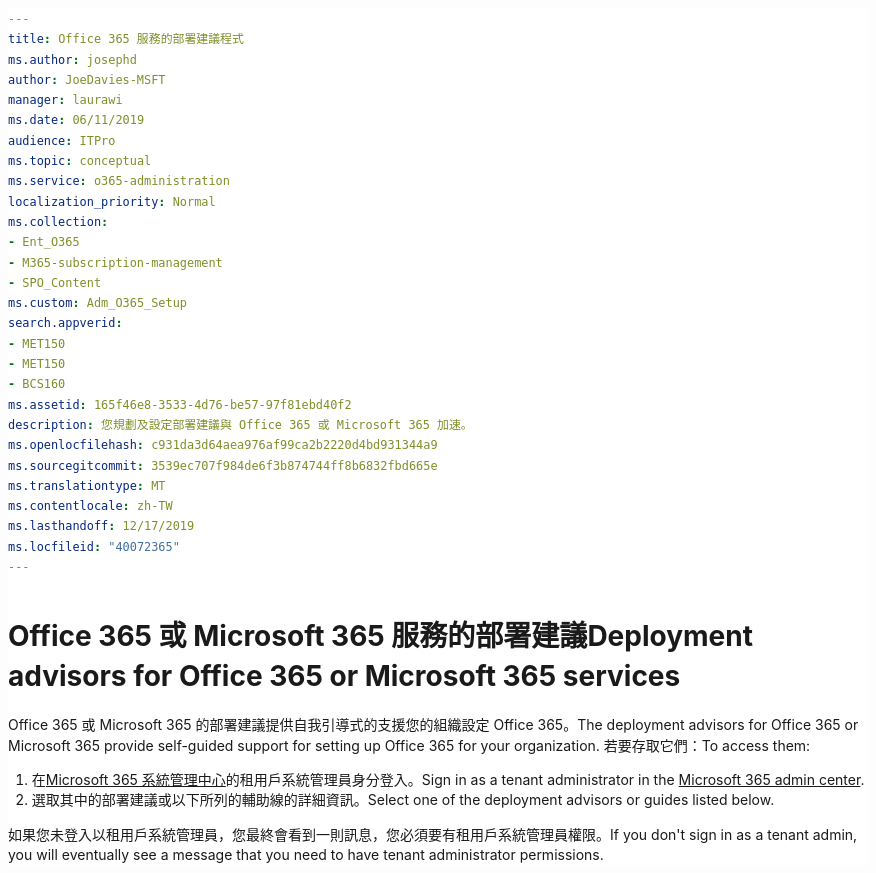 ```yaml
---
title: Office 365 服務的部署建議程式
ms.author: josephd
author: JoeDavies-MSFT
manager: laurawi
ms.date: 06/11/2019
audience: ITPro
ms.topic: conceptual
ms.service: o365-administration
localization_priority: Normal
ms.collection:
- Ent_O365
- M365-subscription-management
- SPO_Content
ms.custom: Adm_O365_Setup
search.appverid:
- MET150
- MET150
- BCS160
ms.assetid: 165f46e8-3533-4d76-be57-97f81ebd40f2
description: 您規劃及設定部署建議與 Office 365 或 Microsoft 365 加速。
ms.openlocfilehash: c931da3d64aea976af99ca2b2220d4bd931344a9
ms.sourcegitcommit: 3539ec707f984de6f3b874744ff8b6832fbd665e
ms.translationtype: MT
ms.contentlocale: zh-TW
ms.lasthandoff: 12/17/2019
ms.locfileid: "40072365"
---
```

# <a name="deployment-advisors-for-office-365-or-microsoft-365-services"></a><span data-ttu-id="9b51f-103">Office 365 或 Microsoft 365 服務的部署建議</span><span class="sxs-lookup"><span data-stu-id="9b51f-103">Deployment advisors for Office 365 or Microsoft 365 services</span></span>

<span data-ttu-id="9b51f-104">Office 365 或 Microsoft 365 的部署建議提供自我引導式的支援您的組織設定 Office 365。</span><span class="sxs-lookup"><span data-stu-id="9b51f-104">The deployment advisors for Office 365 or Microsoft 365 provide self-guided support for setting up Office 365 for your organization.</span></span> <span data-ttu-id="9b51f-105">若要存取它們：</span><span class="sxs-lookup"><span data-stu-id="9b51f-105">To access them:</span></span>

1. <span data-ttu-id="9b51f-106">在[Microsoft 365 系統管理中心](https://admin.microsoft.com)的租用戶系統管理員身分登入。</span><span class="sxs-lookup"><span data-stu-id="9b51f-106">Sign in as a tenant administrator in the [Microsoft 365 admin center](https://admin.microsoft.com).</span></span>
2. <span data-ttu-id="9b51f-107">選取其中的部署建議或以下所列的輔助線的詳細資訊。</span><span class="sxs-lookup"><span data-stu-id="9b51f-107">Select one of the deployment advisors or guides listed below.</span></span>

<span data-ttu-id="9b51f-108">如果您未登入以租用戶系統管理員，您最終會看到一則訊息，您必須要有租用戶系統管理員權限。</span><span class="sxs-lookup"><span data-stu-id="9b51f-108">If you don't sign in as a tenant admin, you will eventually see a message that you need to have tenant administrator permissions.</span></span>
